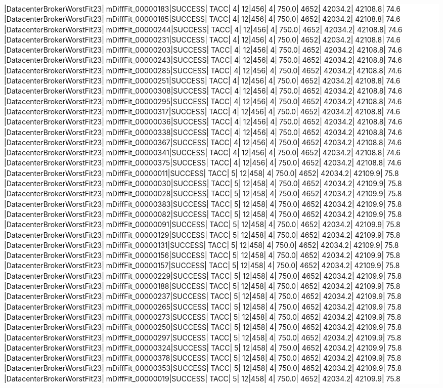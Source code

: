 |DatacenterBrokerWorstFit23|     mDiffFit_00000183|SUCCESS|  TACC|   4|       12|456|        4|     750.0|       4652|  42034.2|   42108.8|    74.6
|DatacenterBrokerWorstFit23|     mDiffFit_00000185|SUCCESS|  TACC|   4|       12|456|        4|     750.0|       4652|  42034.2|   42108.8|    74.6
|DatacenterBrokerWorstFit23|     mDiffFit_00000244|SUCCESS|  TACC|   4|       12|456|        4|     750.0|       4652|  42034.2|   42108.8|    74.6
|DatacenterBrokerWorstFit23|     mDiffFit_00000231|SUCCESS|  TACC|   4|       12|456|        4|     750.0|       4652|  42034.2|   42108.8|    74.6
|DatacenterBrokerWorstFit23|     mDiffFit_00000203|SUCCESS|  TACC|   4|       12|456|        4|     750.0|       4652|  42034.2|   42108.8|    74.6
|DatacenterBrokerWorstFit23|     mDiffFit_00000243|SUCCESS|  TACC|   4|       12|456|        4|     750.0|       4652|  42034.2|   42108.8|    74.6
|DatacenterBrokerWorstFit23|     mDiffFit_00000285|SUCCESS|  TACC|   4|       12|456|        4|     750.0|       4652|  42034.2|   42108.8|    74.6
|DatacenterBrokerWorstFit23|     mDiffFit_00000251|SUCCESS|  TACC|   4|       12|456|        4|     750.0|       4652|  42034.2|   42108.8|    74.6
|DatacenterBrokerWorstFit23|     mDiffFit_00000308|SUCCESS|  TACC|   4|       12|456|        4|     750.0|       4652|  42034.2|   42108.8|    74.6
|DatacenterBrokerWorstFit23|     mDiffFit_00000295|SUCCESS|  TACC|   4|       12|456|        4|     750.0|       4652|  42034.2|   42108.8|    74.6
|DatacenterBrokerWorstFit23|     mDiffFit_00000317|SUCCESS|  TACC|   4|       12|456|        4|     750.0|       4652|  42034.2|   42108.8|    74.6
|DatacenterBrokerWorstFit23|     mDiffFit_00000036|SUCCESS|  TACC|   4|       12|456|        4|     750.0|       4652|  42034.2|   42108.8|    74.6
|DatacenterBrokerWorstFit23|     mDiffFit_00000338|SUCCESS|  TACC|   4|       12|456|        4|     750.0|       4652|  42034.2|   42108.8|    74.6
|DatacenterBrokerWorstFit23|     mDiffFit_00000367|SUCCESS|  TACC|   4|       12|456|        4|     750.0|       4652|  42034.2|   42108.8|    74.6
|DatacenterBrokerWorstFit23|     mDiffFit_00000341|SUCCESS|  TACC|   4|       12|456|        4|     750.0|       4652|  42034.2|   42108.8|    74.6
|DatacenterBrokerWorstFit23|     mDiffFit_00000375|SUCCESS|  TACC|   4|       12|456|        4|     750.0|       4652|  42034.2|   42108.8|    74.6
|DatacenterBrokerWorstFit23|     mDiffFit_00000011|SUCCESS|  TACC|   5|       12|458|        4|     750.0|       4652|  42034.2|   42109.9|    75.8
|DatacenterBrokerWorstFit23|     mDiffFit_00000030|SUCCESS|  TACC|   5|       12|458|        4|     750.0|       4652|  42034.2|   42109.9|    75.8
|DatacenterBrokerWorstFit23|     mDiffFit_00000028|SUCCESS|  TACC|   5|       12|458|        4|     750.0|       4652|  42034.2|   42109.9|    75.8
|DatacenterBrokerWorstFit23|     mDiffFit_00000383|SUCCESS|  TACC|   5|       12|458|        4|     750.0|       4652|  42034.2|   42109.9|    75.8
|DatacenterBrokerWorstFit23|     mDiffFit_00000082|SUCCESS|  TACC|   5|       12|458|        4|     750.0|       4652|  42034.2|   42109.9|    75.8
|DatacenterBrokerWorstFit23|     mDiffFit_00000091|SUCCESS|  TACC|   5|       12|458|        4|     750.0|       4652|  42034.2|   42109.9|    75.8
|DatacenterBrokerWorstFit23|     mDiffFit_00000129|SUCCESS|  TACC|   5|       12|458|        4|     750.0|       4652|  42034.2|   42109.9|    75.8
|DatacenterBrokerWorstFit23|     mDiffFit_00000131|SUCCESS|  TACC|   5|       12|458|        4|     750.0|       4652|  42034.2|   42109.9|    75.8
|DatacenterBrokerWorstFit23|     mDiffFit_00000156|SUCCESS|  TACC|   5|       12|458|        4|     750.0|       4652|  42034.2|   42109.9|    75.8
|DatacenterBrokerWorstFit23|     mDiffFit_00000157|SUCCESS|  TACC|   5|       12|458|        4|     750.0|       4652|  42034.2|   42109.9|    75.8
|DatacenterBrokerWorstFit23|     mDiffFit_00000229|SUCCESS|  TACC|   5|       12|458|        4|     750.0|       4652|  42034.2|   42109.9|    75.8
|DatacenterBrokerWorstFit23|     mDiffFit_00000188|SUCCESS|  TACC|   5|       12|458|        4|     750.0|       4652|  42034.2|   42109.9|    75.8
|DatacenterBrokerWorstFit23|     mDiffFit_00000237|SUCCESS|  TACC|   5|       12|458|        4|     750.0|       4652|  42034.2|   42109.9|    75.8
|DatacenterBrokerWorstFit23|     mDiffFit_00000265|SUCCESS|  TACC|   5|       12|458|        4|     750.0|       4652|  42034.2|   42109.9|    75.8
|DatacenterBrokerWorstFit23|     mDiffFit_00000273|SUCCESS|  TACC|   5|       12|458|        4|     750.0|       4652|  42034.2|   42109.9|    75.8
|DatacenterBrokerWorstFit23|     mDiffFit_00000250|SUCCESS|  TACC|   5|       12|458|        4|     750.0|       4652|  42034.2|   42109.9|    75.8
|DatacenterBrokerWorstFit23|     mDiffFit_00000297|SUCCESS|  TACC|   5|       12|458|        4|     750.0|       4652|  42034.2|   42109.9|    75.8
|DatacenterBrokerWorstFit23|     mDiffFit_00000324|SUCCESS|  TACC|   5|       12|458|        4|     750.0|       4652|  42034.2|   42109.9|    75.8
|DatacenterBrokerWorstFit23|     mDiffFit_00000378|SUCCESS|  TACC|   5|       12|458|        4|     750.0|       4652|  42034.2|   42109.9|    75.8
|DatacenterBrokerWorstFit23|     mDiffFit_00000353|SUCCESS|  TACC|   5|       12|458|        4|     750.0|       4652|  42034.2|   42109.9|    75.8
|DatacenterBrokerWorstFit23|     mDiffFit_00000019|SUCCESS|  TACC|   5|       12|458|        4|     750.0|       4652|  42034.2|   42109.9|    75.8